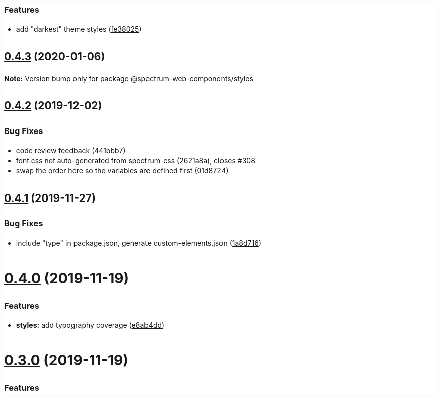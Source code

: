 ### Features

- add "darkest" theme styles ([fe38025](https://github.com/adobe/spectrum-web-components/commit/fe38025))

## [0.4.3](https://github.com/adobe/spectrum-web-components/compare/@spectrum-web-components/styles@0.4.2...@spectrum-web-components/styles@0.4.3) (2020-01-06)

**Note:** Version bump only for package @spectrum-web-components/styles

## [0.4.2](https://github.com/adobe/spectrum-web-components/compare/@spectrum-web-components/styles@0.4.1...@spectrum-web-components/styles@0.4.2) (2019-12-02)

### Bug Fixes

- code review feedback ([441bbb7](https://github.com/adobe/spectrum-web-components/commit/441bbb7))
- font.css not auto-generated from spectrum-css ([2621a8a](https://github.com/adobe/spectrum-web-components/commit/2621a8a)), closes [#308](https://github.com/adobe/spectrum-web-components/issues/308)
- swap the order here so the variables are defined first ([01d8724](https://github.com/adobe/spectrum-web-components/commit/01d8724))

## [0.4.1](https://github.com/adobe/spectrum-web-components/compare/@spectrum-web-components/styles@0.4.0...@spectrum-web-components/styles@0.4.1) (2019-11-27)

### Bug Fixes

- include "type" in package.json, generate custom-elements.json ([1a8d716](https://github.com/adobe/spectrum-web-components/commit/1a8d716))

# [0.4.0](https://github.com/adobe/spectrum-web-components/compare/@spectrum-web-components/styles@0.3.0...@spectrum-web-components/styles@0.4.0) (2019-11-19)

### Features

- **styles:** add typography coverage ([e8ab4dd](https://github.com/adobe/spectrum-web-components/commit/e8ab4dd))

# [0.3.0](https://github.com/adobe/spectrum-web-components/compare/@spectrum-web-components/styles@0.2.0...@spectrum-web-components/styles@0.3.0) (2019-11-19)

### Features
